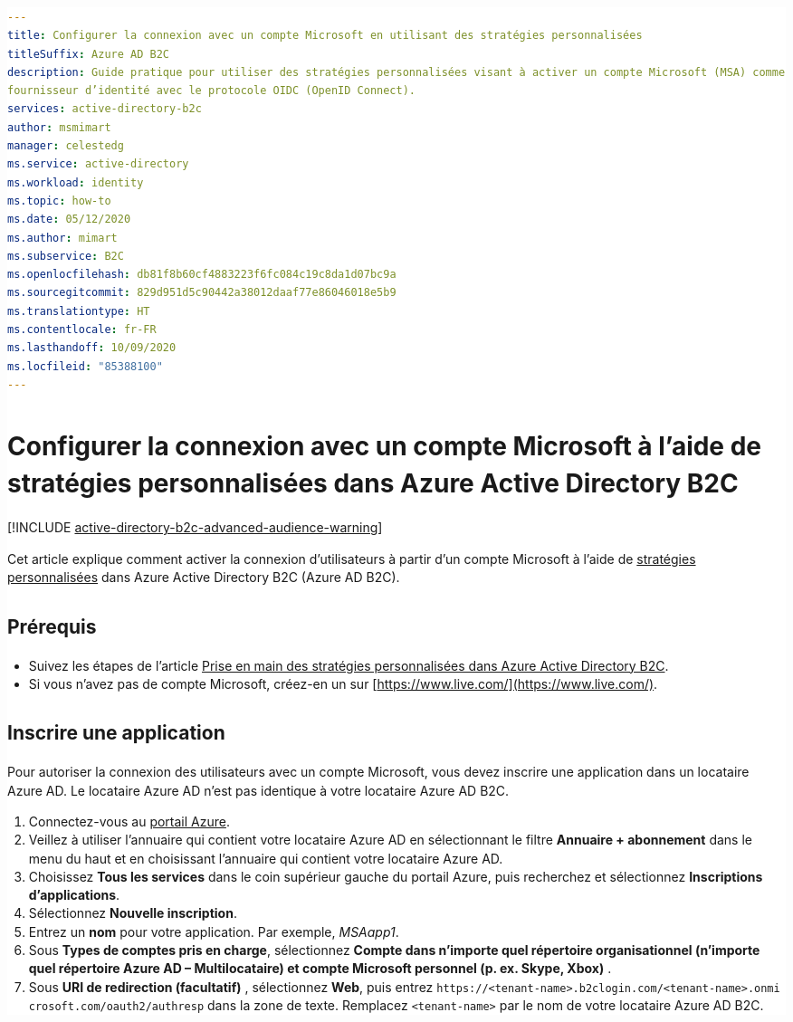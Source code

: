 ```yaml
---
title: Configurer la connexion avec un compte Microsoft en utilisant des stratégies personnalisées
titleSuffix: Azure AD B2C
description: Guide pratique pour utiliser des stratégies personnalisées visant à activer un compte Microsoft (MSA) comme fournisseur d’identité avec le protocole OIDC (OpenID Connect).
services: active-directory-b2c
author: msmimart
manager: celestedg
ms.service: active-directory
ms.workload: identity
ms.topic: how-to
ms.date: 05/12/2020
ms.author: mimart
ms.subservice: B2C
ms.openlocfilehash: db81f8b60cf4883223f6fc084c19c8da1d07bc9a
ms.sourcegitcommit: 829d951d5c90442a38012daaf77e86046018e5b9
ms.translationtype: HT
ms.contentlocale: fr-FR
ms.lasthandoff: 10/09/2020
ms.locfileid: "85388100"
---
```

# <a name="set-up-sign-in-with-a-microsoft-account-using-custom-policies-in-azure-active-directory-b2c"></a>Configurer la connexion avec un compte Microsoft à l’aide de stratégies personnalisées dans Azure Active Directory B2C

[!INCLUDE [active-directory-b2c-advanced-audience-warning](../../includes/active-directory-b2c-advanced-audience-warning.md)]

Cet article explique comment activer la connexion d’utilisateurs à partir d’un compte Microsoft à l’aide de [stratégies personnalisées](custom-policy-overview.md) dans Azure Active Directory B2C (Azure AD B2C).

## <a name="prerequisites"></a>Prérequis

- Suivez les étapes de l’article [Prise en main des stratégies personnalisées dans Azure Active Directory B2C](custom-policy-get-started.md).
- Si vous n’avez pas de compte Microsoft, créez-en un sur [https://www.live.com/](https://www.live.com/).

## <a name="register-an-application"></a>Inscrire une application

Pour autoriser la connexion des utilisateurs avec un compte Microsoft, vous devez inscrire une application dans un locataire Azure AD. Le locataire Azure AD n’est pas identique à votre locataire Azure AD B2C.

1. Connectez-vous au [portail Azure](https://portal.azure.com).
1. Veillez à utiliser l’annuaire qui contient votre locataire Azure AD en sélectionnant le filtre **Annuaire + abonnement** dans le menu du haut et en choisissant l’annuaire qui contient votre locataire Azure AD.
1. Choisissez **Tous les services** dans le coin supérieur gauche du portail Azure, puis recherchez et sélectionnez **Inscriptions d’applications**.
1. Sélectionnez **Nouvelle inscription**.
1. Entrez un **nom** pour votre application. Par exemple, *MSAapp1*.
1. Sous **Types de comptes pris en charge**, sélectionnez **Compte dans n’importe quel répertoire organisationnel (n’importe quel répertoire Azure AD – Multilocataire) et compte Microsoft personnel (p. ex. Skype, Xbox)** .
1. Sous **URI de redirection (facultatif)** , sélectionnez **Web**, puis entrez `https://<tenant-name>.b2clogin.com/<tenant-name>.onmicrosoft.com/oauth2/authresp` dans la zone de texte. Remplacez `<tenant-name>` par le nom de votre locataire Azure AD B2C.